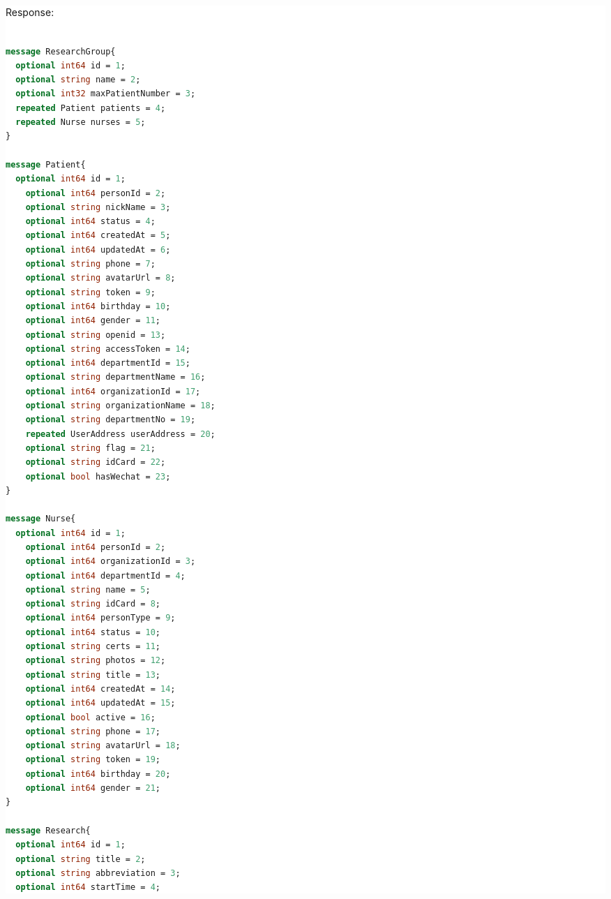 
Response:

```protobuf

message ResearchGroup{
  optional int64 id = 1;
  optional string name = 2;
  optional int32 maxPatientNumber = 3;
  repeated Patient patients = 4;
  repeated Nurse nurses = 5;
}

message Patient{
  optional int64 id = 1;
    optional int64 personId = 2;
    optional string nickName = 3;
    optional int64 status = 4;
    optional int64 createdAt = 5;
    optional int64 updatedAt = 6;
    optional string phone = 7;
    optional string avatarUrl = 8;
    optional string token = 9;
    optional int64 birthday = 10;
    optional int64 gender = 11;
    optional string openid = 13;
    optional string accessToken = 14;
    optional int64 departmentId = 15;
    optional string departmentName = 16;
    optional int64 organizationId = 17;
    optional string organizationName = 18;
    optional string departmentNo = 19;
    repeated UserAddress userAddress = 20;
    optional string flag = 21;
    optional string idCard = 22;
    optional bool hasWechat = 23;
}

message Nurse{
  optional int64 id = 1;
    optional int64 personId = 2;
    optional int64 organizationId = 3;
    optional int64 departmentId = 4;
    optional string name = 5;
    optional string idCard = 8;
    optional int64 personType = 9;
    optional int64 status = 10;
    optional string certs = 11;
    optional string photos = 12;
    optional string title = 13;
    optional int64 createdAt = 14;
    optional int64 updatedAt = 15;
    optional bool active = 16;
    optional string phone = 17;
    optional string avatarUrl = 18;
    optional string token = 19;
    optional int64 birthday = 20;
    optional int64 gender = 21;
}

message Research{
  optional int64 id = 1;
  optional string title = 2;
  optional string abbreviation = 3;
  optional int64 startTime = 4;
```